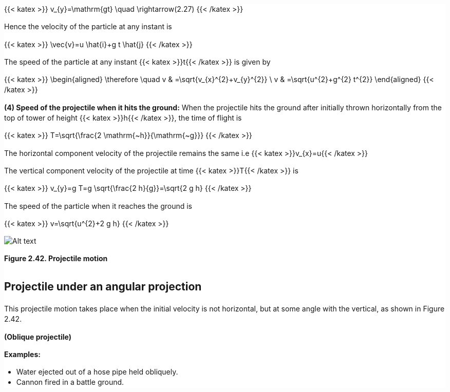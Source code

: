 {{< katex >}}
v_{y}=\mathrm{gt} \quad \rightarrow(2.27)
{{< /katex >}}

Hence the velocity of the particle at any instant is

{{< katex >}}
\vec{v}=u \hat{i}+g t \hat{j}
{{< /katex >}}

The speed of the particle at any instant {{< katex >}}t{{< /katex >}} is given by

{{< katex >}}
\begin{aligned}
\therefore \quad v & =\sqrt{v_{x}^{2}+v_{y}^{2}} \\
v & =\sqrt{u^{2}+g^{2} t^{2}}
\end{aligned}
{{< /katex >}}

**(4) Speed of the projectile when it hits the ground:** When the projectile hits the ground after initially thrown horizontally from the top of tower of height {{< katex >}}h{{< /katex >}}, the time of flight is

{{< katex >}}
T=\sqrt{\frac{2 \mathrm{~h}}{\mathrm{~g}}}
{{< /katex >}}

The horizontal component velocity of the projectile remains the same i.e {{< katex >}}v_{x}=u{{< /katex >}}

The vertical component velocity of the projectile at time {{< katex >}}T{{< /katex >}} is

{{< katex >}}
v_{y}=g T=g \sqrt{\frac{2 h}{g}}=\sqrt{2 g h}
{{< /katex >}}

The speed of the particle when it reaches the ground is

{{< katex >}}
v=\sqrt{u^{2}+2 g h}
{{< /katex >}}

![Alt text](<./fig-2.42.png>)

**Figure 2.42. Projectile motion**

## Projectile under an angular projection
This projectile motion takes place when the initial velocity is not horizontal, but at some angle with the vertical, as shown in
Figure 2.42.

**(Oblique projectile)**

**Examples:**
- Water ejected out of a hose pipe held obliquely.
- Cannon fired in a battle ground.
